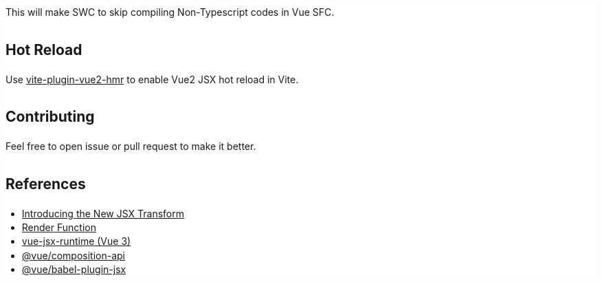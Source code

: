 This will make SWC to skip compiling Non-Typescript codes in Vue SFC.

## Hot Reload

Use [vite-plugin-vue2-hmr](https://github.com/LancerComet/vite-plugin-vue2-hmr) to enable Vue2 JSX hot reload in Vite.

## Contributing

Feel free to open issue or pull request to make it better.

## References

 - [Introducing the New JSX Transform](https://reactjs.org/blog/2020/09/22/introducing-the-new-jsx-transform.html)
 - [Render Function](https://vuejs.org/guide/extras/render-function.html)
 - [vue-jsx-runtime (Vue 3)](https://github.com/dolymood/vue-jsx-runtime)
 - [@vue/composition-api](https://github.com/vuejs/composition-api)
 - [@vue/babel-plugin-jsx](https://github.com/vuejs/babel-plugin-jsx)
